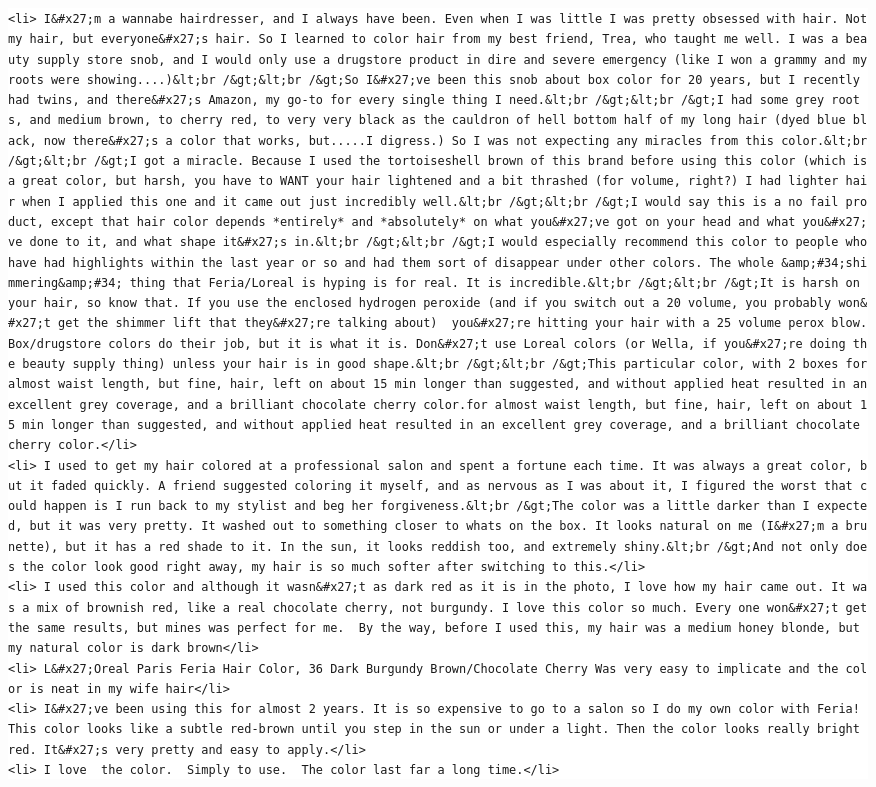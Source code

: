     <li> I&#x27;m a wannabe hairdresser, and I always have been. Even when I was little I was pretty obsessed with hair. Not my hair, but everyone&#x27;s hair. So I learned to color hair from my best friend, Trea, who taught me well. I was a beauty supply store snob, and I would only use a drugstore product in dire and severe emergency (like I won a grammy and my roots were showing....)&lt;br /&gt;&lt;br /&gt;So I&#x27;ve been this snob about box color for 20 years, but I recently had twins, and there&#x27;s Amazon, my go-to for every single thing I need.&lt;br /&gt;&lt;br /&gt;I had some grey roots, and medium brown, to cherry red, to very very black as the cauldron of hell bottom half of my long hair (dyed blue black, now there&#x27;s a color that works, but.....I digress.) So I was not expecting any miracles from this color.&lt;br /&gt;&lt;br /&gt;I got a miracle. Because I used the tortoiseshell brown of this brand before using this color (which is a great color, but harsh, you have to WANT your hair lightened and a bit thrashed (for volume, right?) I had lighter hair when I applied this one and it came out just incredibly well.&lt;br /&gt;&lt;br /&gt;I would say this is a no fail product, except that hair color depends *entirely* and *absolutely* on what you&#x27;ve got on your head and what you&#x27;ve done to it, and what shape it&#x27;s in.&lt;br /&gt;&lt;br /&gt;I would especially recommend this color to people who have had highlights within the last year or so and had them sort of disappear under other colors. The whole &amp;#34;shimmering&amp;#34; thing that Feria/Loreal is hyping is for real. It is incredible.&lt;br /&gt;&lt;br /&gt;It is harsh on your hair, so know that. If you use the enclosed hydrogen peroxide (and if you switch out a 20 volume, you probably won&#x27;t get the shimmer lift that they&#x27;re talking about)  you&#x27;re hitting your hair with a 25 volume perox blow. Box/drugstore colors do their job, but it is what it is. Don&#x27;t use Loreal colors (or Wella, if you&#x27;re doing the beauty supply thing) unless your hair is in good shape.&lt;br /&gt;&lt;br /&gt;This particular color, with 2 boxes for almost waist length, but fine, hair, left on about 15 min longer than suggested, and without applied heat resulted in an excellent grey coverage, and a brilliant chocolate cherry color.for almost waist length, but fine, hair, left on about 15 min longer than suggested, and without applied heat resulted in an excellent grey coverage, and a brilliant chocolate cherry color.</li>
    <li> I used to get my hair colored at a professional salon and spent a fortune each time. It was always a great color, but it faded quickly. A friend suggested coloring it myself, and as nervous as I was about it, I figured the worst that could happen is I run back to my stylist and beg her forgiveness.&lt;br /&gt;The color was a little darker than I expected, but it was very pretty. It washed out to something closer to whats on the box. It looks natural on me (I&#x27;m a brunette), but it has a red shade to it. In the sun, it looks reddish too, and extremely shiny.&lt;br /&gt;And not only does the color look good right away, my hair is so much softer after switching to this.</li>
    <li> I used this color and although it wasn&#x27;t as dark red as it is in the photo, I love how my hair came out. It was a mix of brownish red, like a real chocolate cherry, not burgundy. I love this color so much. Every one won&#x27;t get the same results, but mines was perfect for me.  By the way, before I used this, my hair was a medium honey blonde, but my natural color is dark brown</li>
    <li> L&#x27;Oreal Paris Feria Hair Color, 36 Dark Burgundy Brown/Chocolate Cherry Was very easy to implicate and the color is neat in my wife hair</li>
    <li> I&#x27;ve been using this for almost 2 years. It is so expensive to go to a salon so I do my own color with Feria! This color looks like a subtle red-brown until you step in the sun or under a light. Then the color looks really bright red. It&#x27;s very pretty and easy to apply.</li>
    <li> I love  the color.  Simply to use.  The color last far a long time.</li>
</ol>




